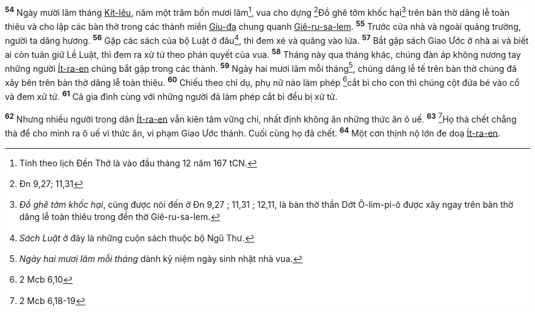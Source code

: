 <sup><b>54</b></sup> Ngày mười lăm tháng [Kít-lêu](), năm một trăm bốn mươi lăm[^19-f8084a04-34c8-47b3-a533-bee30b056dd7], vua cho dựng [^13@-f8084a04-34c8-47b3-a533-bee30b056dd7]Đồ ghê tởm khốc hại[^20-f8084a04-34c8-47b3-a533-bee30b056dd7] trên bàn thờ dâng lễ toàn thiêu và cho lập các bàn thờ trong các thành miền [Giu-đa]() chung quanh [Giê-ru-sa-lem](). <sup><b>55</b></sup> Trước cửa nhà và ngoài quảng trường, người ta dâng hương. <sup><b>56</b></sup> Gặp các sách của bộ Luật ở đâu[^21-f8084a04-34c8-47b3-a533-bee30b056dd7], thì đem xé và quăng vào lửa. <sup><b>57</b></sup> Bắt gặp sách Giao Ước ở nhà ai và biết ai còn tuân giữ Lề Luật, thì đem ra xử tử theo phán quyết của vua. <sup><b>58</b></sup> Tháng này qua tháng khác, chúng đàn áp không nương tay những người [Ít-ra-en]() chúng bắt gặp trong các thành. <sup><b>59</b></sup> Ngày hai mươi lăm mỗi tháng[^22-f8084a04-34c8-47b3-a533-bee30b056dd7], chúng dâng lễ tế trên bàn thờ chúng đã xây bên trên bàn thờ dâng lễ toàn thiêu. <sup><b>60</b></sup> Chiếu theo chỉ dụ, phụ nữ nào làm phép [^14@-f8084a04-34c8-47b3-a533-bee30b056dd7]cắt bì cho con thì chúng cột đứa bé vào cổ và đem xử tử. <sup><b>61</b></sup> Cả gia đình cùng với những người đã làm phép cắt bì đều bị xử tử.

<sup><b>62</b></sup> Nhưng nhiều người trong dân [Ít-ra-en]() vẫn kiên tâm vững chí, nhất định không ăn những thức ăn ô uế. <sup><b>63</b></sup> [^15@-f8084a04-34c8-47b3-a533-bee30b056dd7]Họ thà chết chẳng thà để cho mình ra ô uế vì thức ăn, vi phạm Giao Ước thánh. Cuối cùng họ đã chết. <sup><b>64</b></sup> Một cơn thịnh nộ lớn đe doạ [Ít-ra-en]().

[^1-f8084a04-34c8-47b3-a533-bee30b056dd7]: *Kít-tim* : Hy-lạp. Nguyên thuỷ tên này được dùng để chỉ những người vùng Kít-ti, thủ đô của đảo Sýp, sau đó được dùng để chỉ tất cả mọi người ở đảo này (St 10,4). Còn ở đây, tên này được dùng để chỉ những người Hy-lạp ở Ma-kê-đô-ni-a. Cuối cùng, trong các tài liệu ở Cum-ran, Kít-tim hầu chắc để chỉ người Rô-ma.
[^2-f8084a04-34c8-47b3-a533-bee30b056dd7]: Tác giả phóng đại ở đây, vì không có vị vua nào trong số những người bị A-lê-xan-đê giết.
[^3-f8084a04-34c8-47b3-a533-bee30b056dd7]: Thật ra việc chia vương quốc của A-lê-xan-đê chỉ kết thúc sau khi An-ti-ô-khô thua trận ở Ipsus năm 301.
[^4-f8084a04-34c8-47b3-a533-bee30b056dd7]: *Mười hai năm* : 336-323 tCN.
[^5-f8084a04-34c8-47b3-a533-bee30b056dd7]: *Năm một trăm ba mươi bảy theo lịch triều Hy-lạp*, tức tháng 9 năm 175 tCN. Lịch triều Hy-lạp ở đây dựa trên biến cố vua Xê-lêu-cô I chiếm được Ba-by-lon. Năm xảy ra biến cố đó được kể là năm thứ nhất của triều đại Xê-lêu-xít. Tuy nhiên có hai cách xác định năm này. Theo những người ở An-ti-ô-khi-a, biến cố này xảy ra vào tháng 10 năm 312 tCN (lịch của Xy-ri). Còn theo những người Ba-by-lon và những tư tế đền thờ Giê-ru-sa-lem, biến cố này xảy ra vào tháng 4 năm 311 tCN (lịch Đền Thờ). Tác giả sách 1 Mcb thường dùng lịch của Xy-ri, tuy nhiên cũng có khi ông dùng lịch Đền Thờ (1 Mcb 1,54 ; 2,70 ; 4,52 ; 9,3.54 ; 10,21 ; 13,41.51 ; 14,27 ; 16,14). Khi xác định thời điểm của những biến cố chính trị, ông dựa trên lịch Xy-ri, còn những biến cố tôn giáo, ông lại dựa trên lịch Đền Thờ. Sở dĩ có sự khác biệt nói trên là vì tác giả 1 Mcb lấy tài liệu từ ít nhất hai nguồn khác nhau.
[^6-f8084a04-34c8-47b3-a533-bee30b056dd7]: *Đứa vô lại*, ds : *những đứa vi phạm Lề Luật*.
[^7-f8084a04-34c8-47b3-a533-bee30b056dd7]: *Thao trường* là biểu tượng và là trung tâm của đời sống trí thức và thể dục. Nó là khí cụ chủ yếu để quảng bá văn hoá Hy-lạp. Giới trẻ Do-thái bị thu hút bởi thể thao và các hội đoàn thanh niên. Họ được huấn luyện về quân sự, và về bổn phận người công dân. Qua việc tham gia vào đời sống trí thức, nhiều người dần dần ngả theo ngoại giáo.
[^8-f8084a04-34c8-47b3-a533-bee30b056dd7]: Che dấu chuyện cắt bì bằng cách làm quy đầu giả.
[^9-f8084a04-34c8-47b3-a533-bee30b056dd7]: Đây là cuộc chinh phạt lần thứ nhất năm 169 tCN. Sách 1 Mcb không đề cập đến cuộc chinh phạt thứ hai một năm sau đó, được mô tả ở 2 Mcb 5,1.11. Chỉ có Đn 11,25.29 nhắc đến cả hai cuộc chinh phạt này.
[^10-f8084a04-34c8-47b3-a533-bee30b056dd7]: *Voi* là thành phần quan trọng của đạo quân Xê-lêu-xít (x. 1 Mcb 6,34-37). Vua Xê-lêu-xít I đã từng mua 500 con voi từ Ấn-độ.
[^11-f8084a04-34c8-47b3-a533-bee30b056dd7]: Vào mùa thu năm 169 tCN.
[^12-f8084a04-34c8-47b3-a533-bee30b056dd7]: Không rõ đây là bức trướng bên ngoài ngăn tiền đình với Nơi Thánh, hay bức trướng bên trong ngăn Nơi Thánh với Nơi Cực Thánh (Xh 26,31-37).
[^13-f8084a04-34c8-47b3-a533-bee30b056dd7]: Có bốn lời than vãn trong 1 Mcb : 1,25-28.36-40 ; 2,8-13 ; 3,45.
[^14-f8084a04-34c8-47b3-a533-bee30b056dd7]: Mùa xuân năm 167 tCN (x. 2 Mcb 5,24+).
[^15-f8084a04-34c8-47b3-a533-bee30b056dd7]: *Thành vua Đa-vít* : một thành luỹ mới, được các vua Giu-đa xây trên ngọn đồi phía tây của Giê-ru-sa-lem. Thành này nhìn xuống Đền Thờ ở trên núi Xi-on. Nó đã bị quân An-ti-ô-khô chiếm cứ trong vòng hai mươi sáu năm và đã trở nên mối đe doạ thường xuyên cho Đền Thờ cũng như cho dân Do-thái (c.36). Khi ấy nó được gọi là Thành Luỹ (AKRA).
[^16-f8084a04-34c8-47b3-a533-bee30b056dd7]: Chiếu chỉ này đe doạ sự tồn vong của Do-thái giáo. Tự do tôn giáo chỉ được tái lập vào triều vua An-ti-ô-khô V (1 Mcb 6,57-61 ; 2 Mcb 11,22-26).
[^17-f8084a04-34c8-47b3-a533-bee30b056dd7]: Chủ yếu là thờ thần Dớt Ô-lim-pi-ô (x. 2 Mcb 6,2).
[^18-f8084a04-34c8-47b3-a533-bee30b056dd7]: Số người bỏ đạo khá đông (x. Đn 11,30 ; 12,4.10).
[^19-f8084a04-34c8-47b3-a533-bee30b056dd7]: Tính theo lịch Đền Thờ là vào đầu tháng 12 năm 167 tCN.
[^20-f8084a04-34c8-47b3-a533-bee30b056dd7]: *Đồ ghê tởm khốc hại*, cũng được nói đến ở Đn 9,27 ; 11,31 ; 12,11, là bàn thờ thần Dớt Ô-lim-pi-ô được xây ngay trên bàn thờ dâng lễ toàn thiêu trong đền thờ Giê-ru-sa-lem.
[^21-f8084a04-34c8-47b3-a533-bee30b056dd7]: *Sách Luật* ở đây là những cuộn sách thuộc bộ Ngũ Thư.
[^22-f8084a04-34c8-47b3-a533-bee30b056dd7]: *Ngày hai mươi lăm mỗi tháng* dành kỷ niệm ngày sinh nhật nhà vua.

[^1@-f8084a04-34c8-47b3-a533-bee30b056dd7]: 1 Mcb 11,38.52
[^2@-f8084a04-34c8-47b3-a533-bee30b056dd7]: 2 Mcb 4,7
[^3@-f8084a04-34c8-47b3-a533-bee30b056dd7]: 2 Mcb 4,9-17
[^4@-f8084a04-34c8-47b3-a533-bee30b056dd7]: 1 Cr 7,18
[^5@-f8084a04-34c8-47b3-a533-bee30b056dd7]: 2 Mcb 5,1; Đn 11,25-28
[^6@-f8084a04-34c8-47b3-a533-bee30b056dd7]: 2 Mcb 5,11-16
[^7@-f8084a04-34c8-47b3-a533-bee30b056dd7]: 2 Mcb 5,21
[^8@-f8084a04-34c8-47b3-a533-bee30b056dd7]: Am 8,13
[^9@-f8084a04-34c8-47b3-a533-bee30b056dd7]: Tv 132,18; G 8,22
[^10@-f8084a04-34c8-47b3-a533-bee30b056dd7]: 2 Mcb 5,24-26
[^11@-f8084a04-34c8-47b3-a533-bee30b056dd7]: 1 Mcb 11,2
[^12@-f8084a04-34c8-47b3-a533-bee30b056dd7]: 1 Mcb 2,12; 4,38
[^13@-f8084a04-34c8-47b3-a533-bee30b056dd7]: Đn 9,27; 11,31
[^14@-f8084a04-34c8-47b3-a533-bee30b056dd7]: 2 Mcb 6,10
[^15@-f8084a04-34c8-47b3-a533-bee30b056dd7]: 2 Mcb 6,18-19